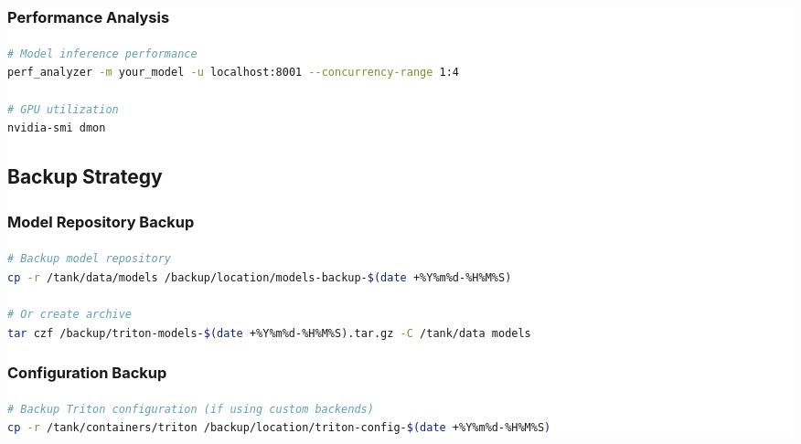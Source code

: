 ### Performance Analysis
```bash
# Model inference performance
perf_analyzer -m your_model -u localhost:8001 --concurrency-range 1:4

# GPU utilization
nvidia-smi dmon
```

## Backup Strategy

### Model Repository Backup
```bash
# Backup model repository
cp -r /tank/data/models /backup/location/models-backup-$(date +%Y%m%d-%H%M%S)

# Or create archive
tar czf /backup/triton-models-$(date +%Y%m%d-%H%M%S).tar.gz -C /tank/data models
```

### Configuration Backup
```bash
# Backup Triton configuration (if using custom backends)
cp -r /tank/containers/triton /backup/location/triton-config-$(date +%Y%m%d-%H%M%S)
```